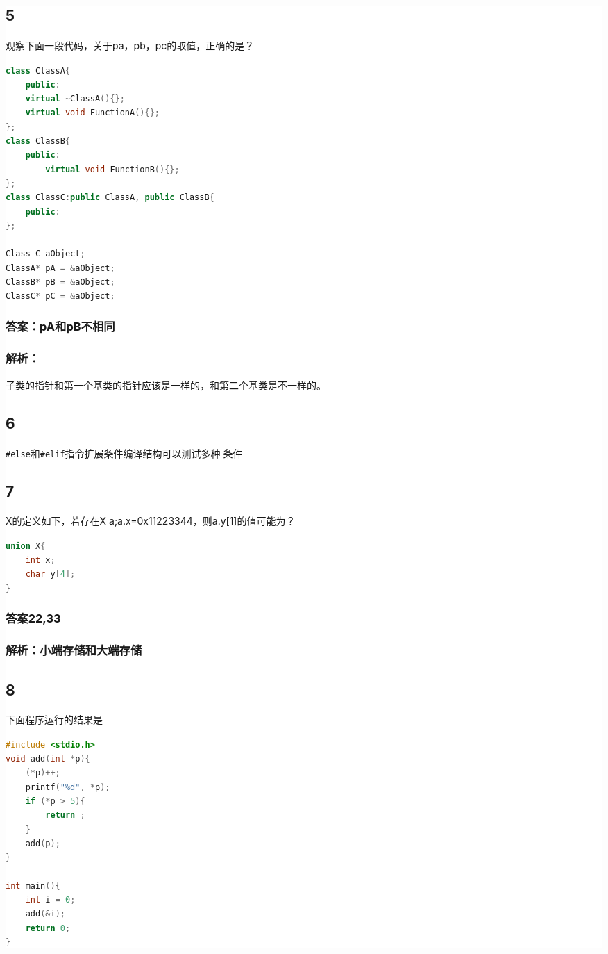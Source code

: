 ## 5
观察下面一段代码，关于pa，pb，pc的取值，正确的是？
```cpp
class ClassA{
    public:
    virtual ~ClassA(){};
    virtual void FunctionA(){};
};
class ClassB{
    public:
        virtual void FunctionB(){};
};
class ClassC:public ClassA, public ClassB{
    public:
};

Class C aObject;
ClassA* pA = &aObject;
ClassB* pB = &aObject;
ClassC* pC = &aObject;
```
### 答案：pA和pB不相同
### 解析：
子类的指针和第一个基类的指针应该是一样的，和第二个基类是不一样的。

## 6
`#else`和`#elif`指令扩展条件编译结构可以测试多种
条件

## 7
X的定义如下，若存在X a;a.x=0x11223344，则a.y[1]的值可能为？
```cpp
union X{
    int x;
    char y[4];
}
```
### 答案22,33
### 解析：小端存储和大端存储

## 8
下面程序运行的结果是
```cpp
#include <stdio.h>
void add(int *p){
    (*p)++;
    printf("%d", *p);
    if (*p > 5){
        return ;
    }
    add(p);
}

int main(){
    int i = 0;
    add(&i);
    return 0;
}
```